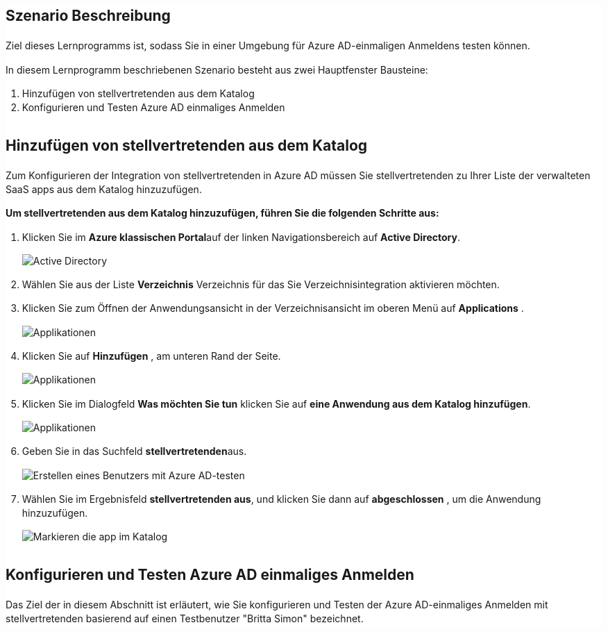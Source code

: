 
## <a name="scenario-description"></a>Szenario Beschreibung
Ziel dieses Lernprogramms ist, sodass Sie in einer Umgebung für Azure AD-einmaligen Anmeldens testen können.

In diesem Lernprogramm beschriebenen Szenario besteht aus zwei Hauptfenster Bausteine:

1. Hinzufügen von stellvertretenden aus dem Katalog
2. Konfigurieren und Testen Azure AD einmaliges Anmelden


## <a name="adding-deputy-from-the-gallery"></a>Hinzufügen von stellvertretenden aus dem Katalog
Zum Konfigurieren der Integration von stellvertretenden in Azure AD müssen Sie stellvertretenden zu Ihrer Liste der verwalteten SaaS apps aus dem Katalog hinzuzufügen.

**Um stellvertretenden aus dem Katalog hinzuzufügen, führen Sie die folgenden Schritte aus:**

1. Klicken Sie im **Azure klassischen Portal**auf der linken Navigationsbereich auf **Active Directory**. 

    ![Active Directory][1]

2. Wählen Sie aus der Liste **Verzeichnis** Verzeichnis für das Sie Verzeichnisintegration aktivieren möchten.

3. Klicken Sie zum Öffnen der Anwendungsansicht in der Verzeichnisansicht im oberen Menü auf **Applications** .
    
    ![Applikationen][2]

4. Klicken Sie auf **Hinzufügen** , am unteren Rand der Seite.
    
    ![Applikationen][3]

5. Klicken Sie im Dialogfeld **Was möchten Sie tun** klicken Sie auf **eine Anwendung aus dem Katalog hinzufügen**.

    ![Applikationen][4]

6. Geben Sie in das Suchfeld **stellvertretenden**aus.

    ![Erstellen eines Benutzers mit Azure AD-testen](./media/active-directory-saas-deputy-tutorial/tutorial_deputy_01.png)

7. Wählen Sie im Ergebnisfeld **stellvertretenden aus**, und klicken Sie dann auf **abgeschlossen** , um die Anwendung hinzuzufügen.

    ![Markieren die app im Katalog](./media/active-directory-saas-deputy-tutorial/tutorial_deputy_0001.png)

##  <a name="configuring-and-testing-azure-ad-single-sign-on"></a>Konfigurieren und Testen Azure AD einmaliges Anmelden
Das Ziel der in diesem Abschnitt ist erläutert, wie Sie konfigurieren und Testen der Azure AD-einmaliges Anmelden mit stellvertretenden basierend auf einen Testbenutzer "Britta Simon" bezeichnet.


[1]: ./media/active-directory-saas-deputy-tutorial/tutorial_general_01.png
[2]: ./media/active-directory-saas-deputy-tutorial/tutorial_general_02.png
[3]: ./media/active-directory-saas-deputy-tutorial/tutorial_general_03.png
[4]: ./media/active-directory-saas-deputy-tutorial/tutorial_general_04.png
[6]: ./media/active-directory-saas-deputy-tutorial/tutorial_general_05.png
[10]: ./media/active-directory-saas-deputy-tutorial/tutorial_general_06.png
[11]: ./media/active-directory-saas-deputy-tutorial/tutorial_general_07.png
[20]: ./media/active-directory-saas-deputy-tutorial/tutorial_general_100.png
[200]: ./media/active-directory-saas-deputy-tutorial/tutorial_general_200.png
[201]: ./media/active-directory-saas-deputy-tutorial/tutorial_general_201.png
[203]: ./media/active-directory-saas-deputy-tutorial/tutorial_general_203.png
[204]: ./media/active-directory-saas-deputy-tutorial/tutorial_general_204.png
[205]: ./media/active-directory-saas-deputy-tutorial/tutorial_general_205.png
